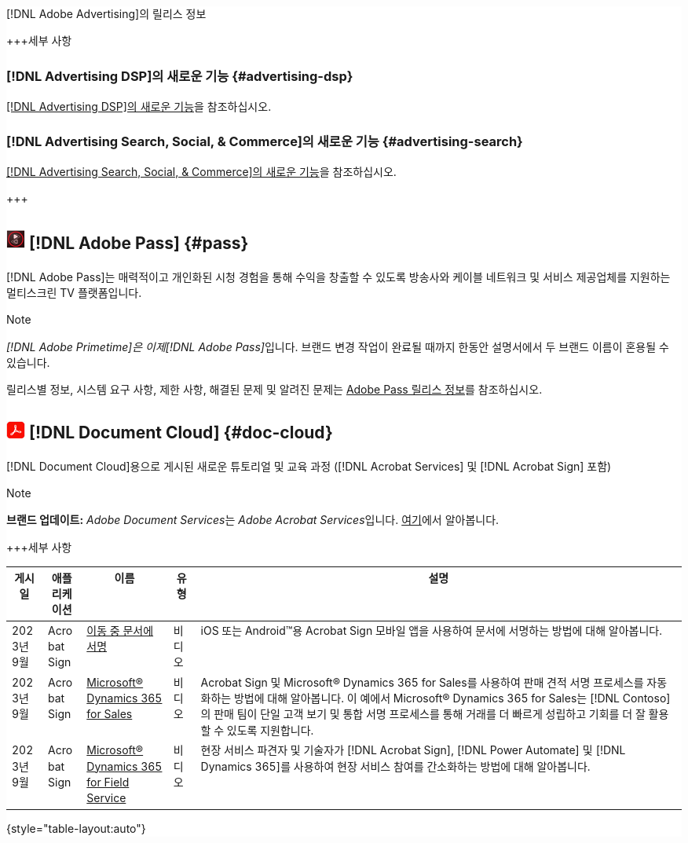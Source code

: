 [!DNL Adobe Advertising]의 릴리스 정보

+++세부 사항



### [!DNL Advertising DSP]의 새로운 기능 {#advertising-dsp}

[ [!DNL Advertising DSP]의 새로운 기능](https://experienceleague.adobe.com/docs/advertising/dsp/home.html?lang=ko-KR)을 참조하십시오.

### [!DNL Advertising Search, Social, & Commerce]의 새로운 기능 {#advertising-search}

[ [!DNL Advertising Search, Social, & Commerce]의 새로운 기능](https://experienceleague.adobe.com/docs/advertising/search-social-commerce/home.html?lang=ko-KR)을 참조하십시오.

+++

## ![아이콘](/assets/pass.png) [!DNL Adobe Pass] {#pass}

[!DNL Adobe Pass]는 매력적이고 개인화된 시청 경험을 통해 수익을 창출할 수 있도록 방송사와 케이블 네트워크 및 서비스 제공업체를 지원하는 멀티스크린 TV 플랫폼입니다.

>[!NOTE]
>
>_[!DNL Adobe Primetime]_은 이제_[!DNL Adobe Pass]_&#x200B;입니다. 브랜드 변경 작업이 완료될 때까지 한동안 설명서에서 두 브랜드 이름이 혼용될 수 있습니다.

릴리스별 정보, 시스템 요구 사항, 제한 사항, 해결된 문제 및 알려진 문제는 [Adobe Pass 릴리스 정보](https://experienceleague.adobe.com/docs/primetime/release-notes/home.html?lang=ko-KR)를 참조하십시오.

## ![아이콘](/assets/document-cloud-24.png) [!DNL Document Cloud] {#doc-cloud}

[!DNL Document Cloud]용으로 게시된 새로운 튜토리얼 및 교육 과정 ([!DNL Acrobat Services] 및 [!DNL Acrobat Sign] 포함)

>[!NOTE]
>
>**브랜드 업데이트:** _Adobe Document Services_&#x200B;는 _Adobe Acrobat Services_&#x200B;입니다. [여기](https://blog.developer.adobe.com/adobe-document-services-is-now-adobe-acrobat-services-f8e3e506b7b1)에서 알아봅니다.

+++세부 사항

| 게시일 | 애플리케이션 | 이름 | 유형 | 설명 |
| -----------| ---------- | ---------- | ---------- |---------- |
| 2023년 9월 | Acrobat Sign | [이동 중 문서에 서명](https://experienceleague.adobe.com/docs/document-cloud-learn/sign-learning-hub/mobile/mobile-tutorials/sign-mobile.html?lang=ko-KR) | 비디오 | iOS 또는 Android™용 Acrobat Sign 모바일 앱을 사용하여 문서에 서명하는 방법에 대해 알아봅니다. |
| 2023년 9월 | Acrobat Sign | [Microsoft® Dynamics 365 for Sales](https://experienceleague.adobe.com/docs/document-cloud-learn/sign-learning-hub/integrations/microsoft/dynamics-sales.html?lang=ko-KR) | 비디오 | Acrobat Sign 및 Microsoft® Dynamics 365 for Sales를 사용하여 판매 견적 서명 프로세스를 자동화하는 방법에 대해 알아봅니다. 이 예에서 Microsoft® Dynamics 365 for Sales는 [!DNL Contoso]의 판매 팀이 단일 고객 보기 및 통합 서명 프로세스를 통해 거래를 더 빠르게 성립하고 기회를 더 잘 활용할 수 있도록 지원합니다. |
| 2023년 9월 | Acrobat Sign | [Microsoft® Dynamics 365 for Field Service](https://experienceleague.adobe.com/docs/document-cloud-learn/sign-learning-hub/integrations/microsoft/dynamics-field-service.html?lang=ko-KR) | 비디오 | 현장 서비스 파견자 및 기술자가 [!DNL Acrobat Sign], [!DNL Power Automate] 및 [!DNL Dynamics 365]를 사용하여 현장 서비스 참여를 간소화하는 방법에 대해 알아봅니다. |

{style="table-layout:auto"}
